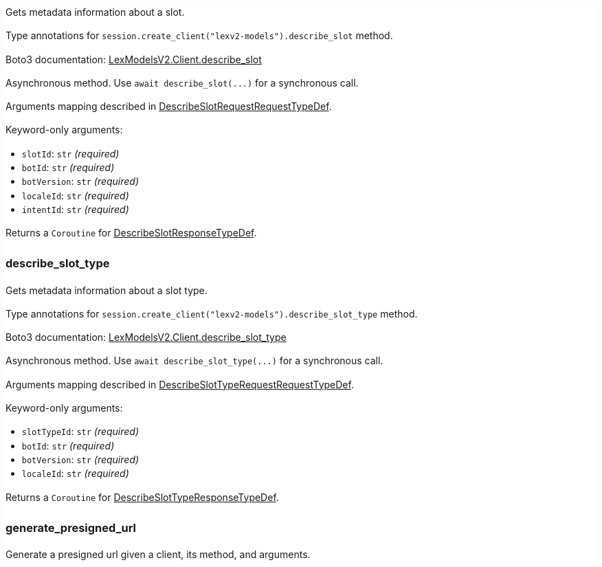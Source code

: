 Gets metadata information about a slot.

Type annotations for `session.create_client("lexv2-models").describe_slot`
method.

Boto3 documentation:
[LexModelsV2.Client.describe_slot](https://boto3.amazonaws.com/v1/documentation/api/latest/reference/services/lexv2-models.html#LexModelsV2.Client.describe_slot)

Asynchronous method. Use `await describe_slot(...)` for a synchronous call.

Arguments mapping described in
[DescribeSlotRequestRequestTypeDef](./type_defs.md#describeslotrequestrequesttypedef).

Keyword-only arguments:

- `slotId`: `str` *(required)*
- `botId`: `str` *(required)*
- `botVersion`: `str` *(required)*
- `localeId`: `str` *(required)*
- `intentId`: `str` *(required)*

Returns a `Coroutine` for
[DescribeSlotResponseTypeDef](./type_defs.md#describeslotresponsetypedef).

<a id="describe\_slot\_type"></a>

### describe_slot_type

Gets metadata information about a slot type.

Type annotations for `session.create_client("lexv2-models").describe_slot_type`
method.

Boto3 documentation:
[LexModelsV2.Client.describe_slot_type](https://boto3.amazonaws.com/v1/documentation/api/latest/reference/services/lexv2-models.html#LexModelsV2.Client.describe_slot_type)

Asynchronous method. Use `await describe_slot_type(...)` for a synchronous
call.

Arguments mapping described in
[DescribeSlotTypeRequestRequestTypeDef](./type_defs.md#describeslottyperequestrequesttypedef).

Keyword-only arguments:

- `slotTypeId`: `str` *(required)*
- `botId`: `str` *(required)*
- `botVersion`: `str` *(required)*
- `localeId`: `str` *(required)*

Returns a `Coroutine` for
[DescribeSlotTypeResponseTypeDef](./type_defs.md#describeslottyperesponsetypedef).

<a id="generate\_presigned\_url"></a>

### generate_presigned_url

Generate a presigned url given a client, its method, and arguments.
